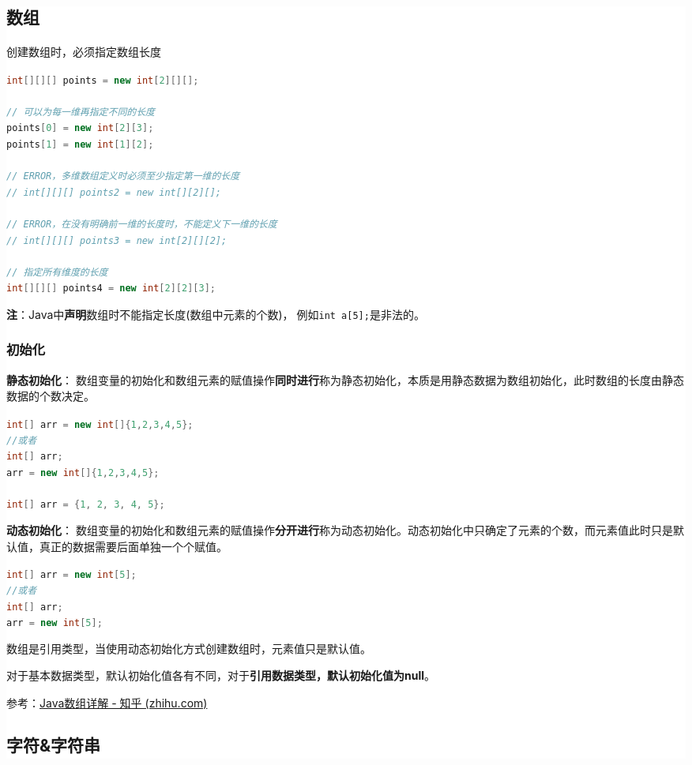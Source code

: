 ## 数组

创建数组时，必须指定数组长度

```java
int[][][] points = new int[2][][];

// 可以为每一维再指定不同的长度
points[0] = new int[2][3]; 
points[1] = new int[1][2];

// ERROR，多维数组定义时必须至少指定第一维的长度
// int[][][] points2 = new int[][2][]; 

// ERROR，在没有明确前一维的长度时，不能定义下一维的长度 
// int[][][] points3 = new int[2][][2];  

// 指定所有维度的长度
int[][][] points4 = new int[2][2][3];
```

**注**：Java中**声明**数组时不能指定长度(数组中元素的个数)， 例如`int a[5];`是非法的。



### 初始化

**静态初始化**： 数组变量的初始化和数组元素的赋值操作**同时进行**称为静态初始化，本质是用静态数据为数组初始化，此时数组的长度由静态数据的个数决定。

```java
int[] arr = new int[]{1,2,3,4,5};
//或者
int[] arr;
arr = new int[]{1,2,3,4,5};

int[] arr = {1, 2, 3, 4, 5};
```

**动态初始化**： 数组变量的初始化和数组元素的赋值操作**分开进行**称为动态初始化。动态初始化中只确定了元素的个数，而元素值此时只是默认值，真正的数据需要后面单独一个个赋值。

```java
int[] arr = new int[5];
//或者
int[] arr;
arr = new int[5];
```

数组是引用类型，当使用动态初始化方式创建数组时，元素值只是默认值。

对于基本数据类型，默认初始化值各有不同，对于**引用数据类型，默认初始化值为null**。

参考：[Java数组详解 - 知乎 (zhihu.com)](https://zhuanlan.zhihu.com/p/615410851)



## 字符&字符串
